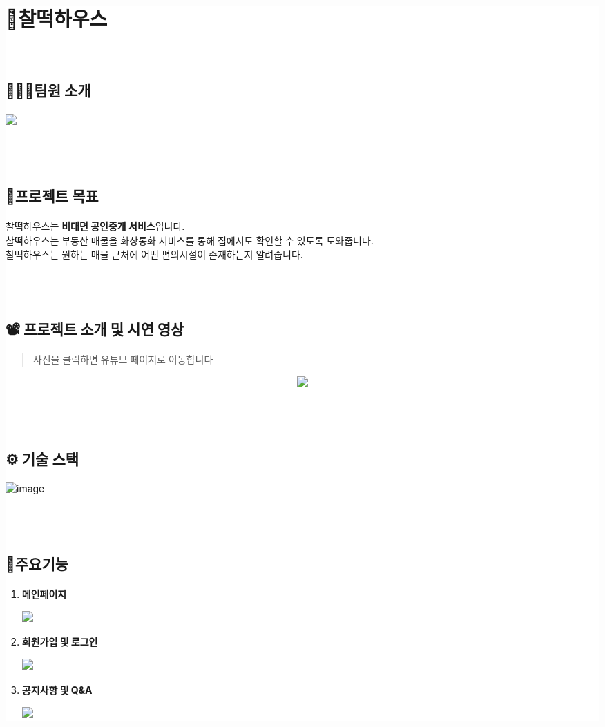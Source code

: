 # 🏡찰떡하우스

<br>

## 👨‍👨‍👧팀원 소개

<img src="https://user-images.githubusercontent.com/26705587/174586404-aa1fecd2-7e34-47be-a1b7-1be9ed398f7a.png" height="300px"/>

<br><br>

## 📌프로젝트 목표

찰떡하우스는 **비대면 공인중개 서비스**입니다.<br>
찰떡하우스는 부동산 매물을 화상통화 서비스를 통해 집에서도 확인할 수 있도록 도와줍니다.<br>
찰떡하우스는 원하는 매물 근처에 어떤 편의시설이 존재하는지 알려줍니다. <br>

<br><br>

## 📽 프로젝트 소개 및 시연 영상

> 사진을 클릭하면 유튜브 페이지로 이동합니다

<p align='middle'><a href="https://www.youtube.com/watch?v=AGz3zyy7urY" target="_blank"><img src="https://user-images.githubusercontent.com/26705587/174578417-ee44a1c0-6045-497e-aeee-2e670c4e6b7d.png" width="600px"/></a></p>

<br><br>

## ⚙ 기술 스택

![image](https://user-images.githubusercontent.com/26705587/174578861-9cdcb2e0-68d4-4514-86a4-989f5f52c25a.png)

<br><br>



## 🚩주요기능

1. **메인페이지**

   <img src="https://user-images.githubusercontent.com/26705587/174583694-110b9286-3d58-446e-a9b7-1dae11eeeef5.png" height="300px"/>

   <br>

2. **회원가입 및 로그인**

   <img src="https://user-images.githubusercontent.com/26705587/174583746-dc30b8a8-9ee4-4ea7-8fb1-f371cea9926a.png" height="300px"/>

   <br>

3. **공지사항 및 Q&A**

   <img src="https://user-images.githubusercontent.com/26705587/174583817-0659e7bf-de8c-48e9-8544-e3f4d4b5a298.png" height="300px"/>
